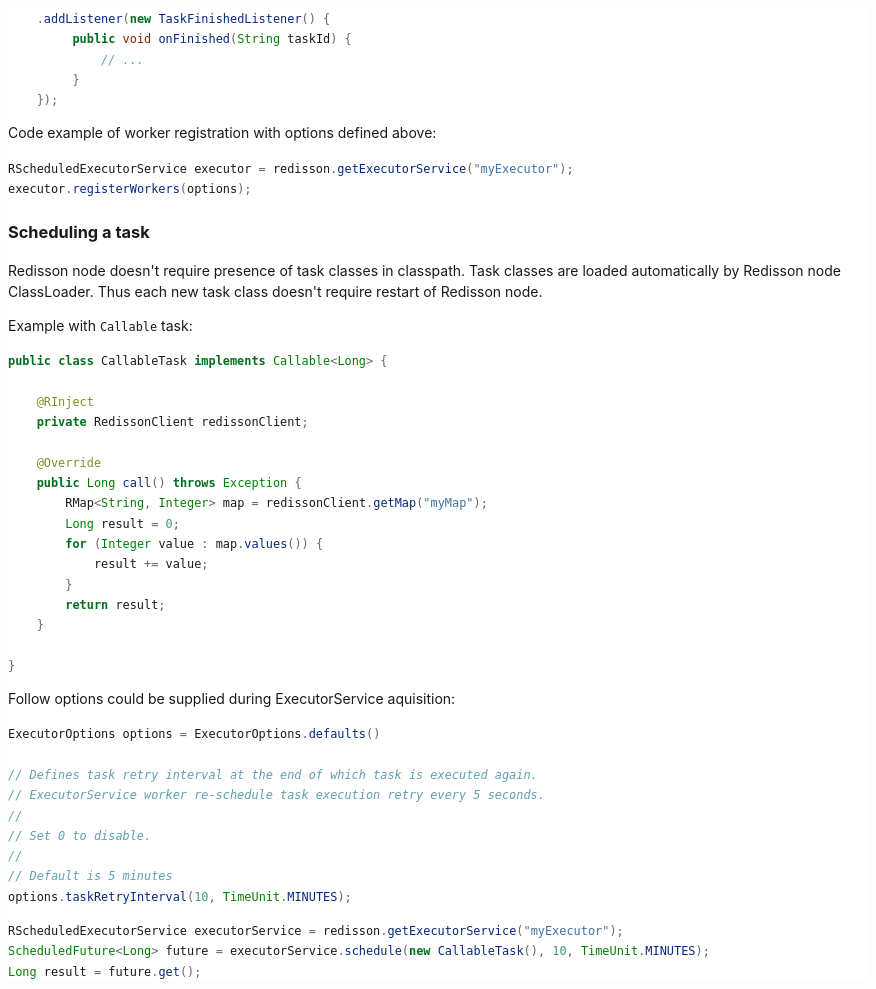 ```java
    .addListener(new TaskFinishedListener() {
         public void onFinished(String taskId) {
             // ...
         }
    });
```

Code example of worker registration with options defined above:
```java
RScheduledExecutorService executor = redisson.getExecutorService("myExecutor");
executor.registerWorkers(options);
```


### Scheduling a task
Redisson node doesn't require presence of task classes in classpath. Task classes are loaded automatically by Redisson node ClassLoader. Thus each new task class doesn't require restart of Redisson node.

Example with `Callable` task:
```java
public class CallableTask implements Callable<Long> {

    @RInject
    private RedissonClient redissonClient;

    @Override
    public Long call() throws Exception {
        RMap<String, Integer> map = redissonClient.getMap("myMap");
        Long result = 0;
        for (Integer value : map.values()) {
            result += value;
        }
        return result;
    }

}
```
Follow options could be supplied during ExecutorService aquisition:

```java
ExecutorOptions options = ExecutorOptions.defaults()

// Defines task retry interval at the end of which task is executed again.
// ExecutorService worker re-schedule task execution retry every 5 seconds.
//
// Set 0 to disable.
//
// Default is 5 minutes
options.taskRetryInterval(10, TimeUnit.MINUTES);
```

```java
RScheduledExecutorService executorService = redisson.getExecutorService("myExecutor");
ScheduledFuture<Long> future = executorService.schedule(new CallableTask(), 10, TimeUnit.MINUTES);
Long result = future.get();
```
